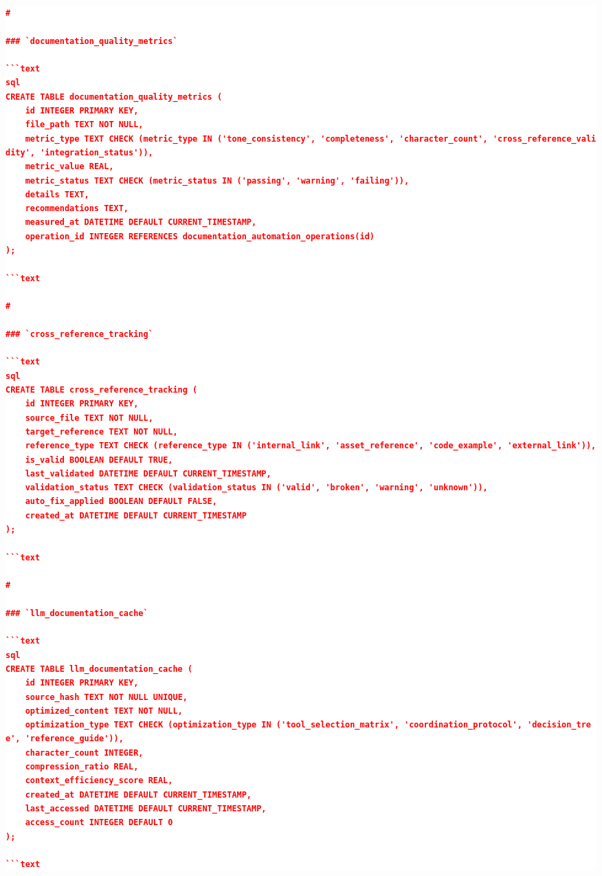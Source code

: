 ```json
#

### `documentation_quality_metrics`

```text
sql
CREATE TABLE documentation_quality_metrics (
    id INTEGER PRIMARY KEY,
    file_path TEXT NOT NULL,
    metric_type TEXT CHECK (metric_type IN ('tone_consistency', 'completeness', 'character_count', 'cross_reference_validity', 'integration_status')),
    metric_value REAL,
    metric_status TEXT CHECK (metric_status IN ('passing', 'warning', 'failing')),
    details TEXT,
    recommendations TEXT,
    measured_at DATETIME DEFAULT CURRENT_TIMESTAMP,
    operation_id INTEGER REFERENCES documentation_automation_operations(id)
);

```text

#

### `cross_reference_tracking`

```text
sql
CREATE TABLE cross_reference_tracking (
    id INTEGER PRIMARY KEY,
    source_file TEXT NOT NULL,
    target_reference TEXT NOT NULL,
    reference_type TEXT CHECK (reference_type IN ('internal_link', 'asset_reference', 'code_example', 'external_link')),
    is_valid BOOLEAN DEFAULT TRUE,
    last_validated DATETIME DEFAULT CURRENT_TIMESTAMP,
    validation_status TEXT CHECK (validation_status IN ('valid', 'broken', 'warning', 'unknown')),
    auto_fix_applied BOOLEAN DEFAULT FALSE,
    created_at DATETIME DEFAULT CURRENT_TIMESTAMP
);

```text

#

### `llm_documentation_cache`

```text
sql
CREATE TABLE llm_documentation_cache (
    id INTEGER PRIMARY KEY,
    source_hash TEXT NOT NULL UNIQUE,
    optimized_content TEXT NOT NULL,
    optimization_type TEXT CHECK (optimization_type IN ('tool_selection_matrix', 'coordination_protocol', 'decision_tree', 'reference_guide')),
    character_count INTEGER,
    compression_ratio REAL,
    context_efficiency_score REAL,
    created_at DATETIME DEFAULT CURRENT_TIMESTAMP,
    last_accessed DATETIME DEFAULT CURRENT_TIMESTAMP,
    access_count INTEGER DEFAULT 0
);

```text

```